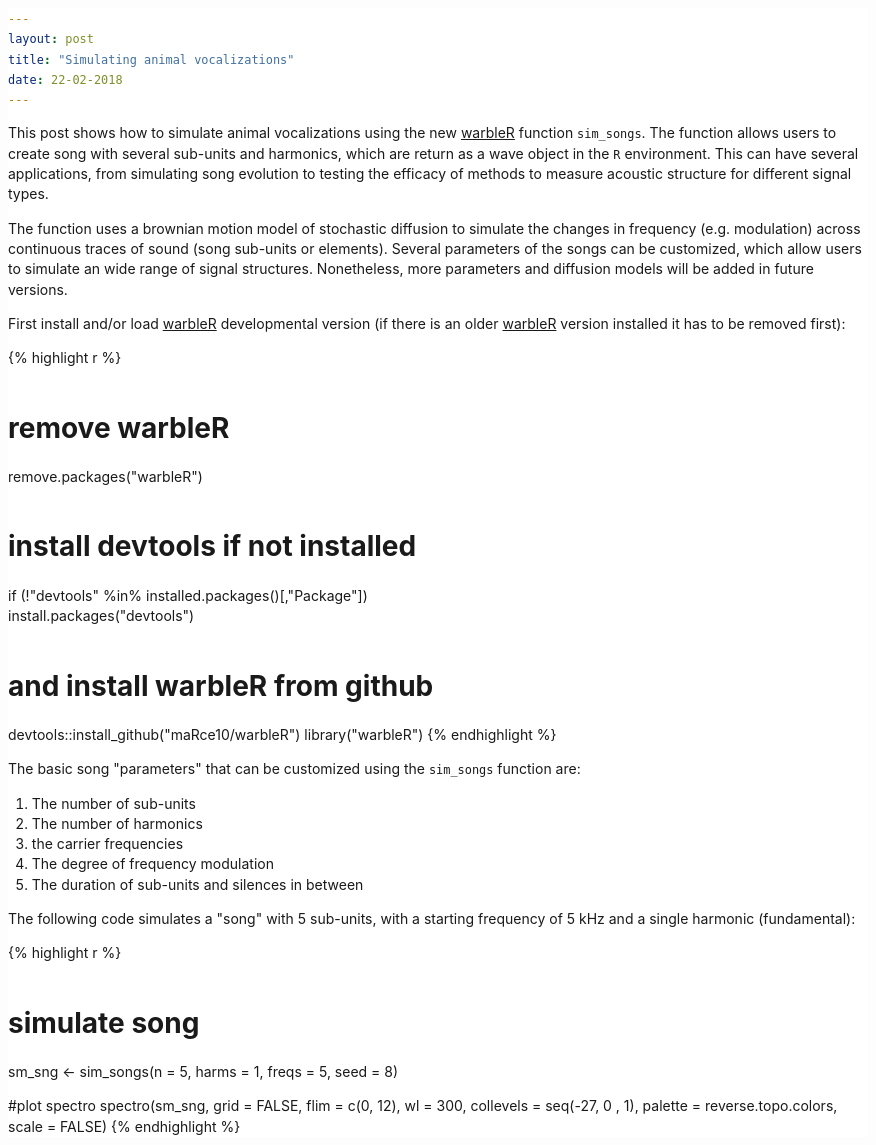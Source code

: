 ```yaml
---
layout: post
title: "Simulating animal vocalizations"
date: 22-02-2018
---
```


This post shows how to simulate animal vocalizations using the new [warbleR](https://cran.r-project.org/package=warbleR) function `sim_songs`. The function allows users to create song with several sub-units and harmonics, which are return as a wave object in the `R` environment. This can have several applications, from simulating song evolution to testing the efficacy of methods to measure acoustic structure for different signal types. 

The function uses a brownian motion model of stochastic diffusion to simulate the changes in frequency (e.g. modulation) across continuous traces of sound (song sub-units or elements). Several parameters of the songs can be customized, which allow users to simulate an wide range of signal structures. Nonetheless, more parameters and diffusion models will be added in future versions.

First install and/or load [warbleR](https://cran.r-project.org/package=warbleR) developmental version (if there is an older [warbleR](https://cran.r-project.org/package=warbleR) version installed it has to be removed first):


{% highlight r %}
# remove warbleR
remove.packages("warbleR")

# install devtools if not installed
if (!"devtools" %in% installed.packages()[,"Package"])  
  install.packages("devtools")

# and install warbleR from github
devtools::install_github("maRce10/warbleR")
library("warbleR")
{% endhighlight %}




The basic song "parameters" that can be customized using the `sim_songs` function are: 

1. The number of sub-units
1. The number of harmonics
1. the carrier frequencies
1. The degree of frequency modulation
1. The duration of sub-units and silences in between

The following code simulates a "song" with 5 sub-units, with a starting frequency of 5 kHz and a single harmonic (fundamental): 


{% highlight r %}
# simulate song
sm_sng <- sim_songs(n = 5, harms = 1, freqs = 5, seed = 8)

#plot spectro
spectro(sm_sng, grid = FALSE, flim = c(0, 12), wl = 300, 
                    collevels = seq(-27, 0 , 1), 
        palette = reverse.topo.colors, scale = FALSE)
{% endhighlight %}
